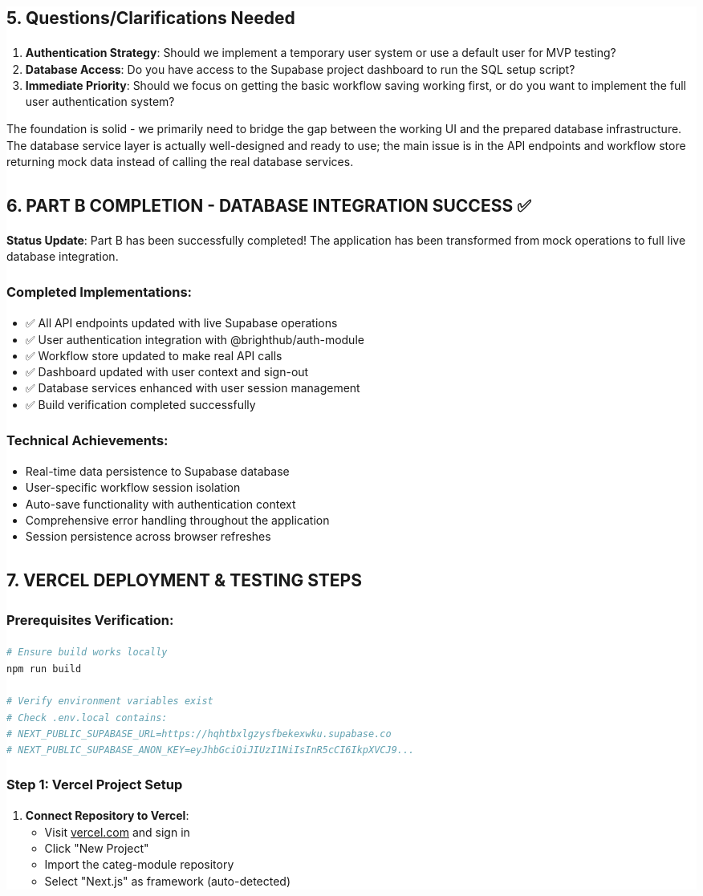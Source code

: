 ## 5. Questions/Clarifications Needed

1. **Authentication Strategy**: Should we implement a temporary user system or use a default user for MVP testing?
2. **Database Access**: Do you have access to the Supabase project dashboard to run the SQL setup script?
3. **Immediate Priority**: Should we focus on getting the basic workflow saving working first, or do you want to implement the full user authentication system?

The foundation is solid - we primarily need to bridge the gap between the working UI and the prepared database infrastructure. The database service layer is actually well-designed and ready to use; the main issue is in the API endpoints and workflow store returning mock data instead of calling the real database services.

## 6. PART B COMPLETION - DATABASE INTEGRATION SUCCESS ✅

**Status Update**: Part B has been successfully completed! The application has been transformed from mock operations to full live database integration.

### Completed Implementations:
- ✅ All API endpoints updated with live Supabase operations
- ✅ User authentication integration with @brighthub/auth-module  
- ✅ Workflow store updated to make real API calls
- ✅ Dashboard updated with user context and sign-out
- ✅ Database services enhanced with user session management
- ✅ Build verification completed successfully

### Technical Achievements:
- Real-time data persistence to Supabase database
- User-specific workflow session isolation
- Auto-save functionality with authentication context
- Comprehensive error handling throughout the application
- Session persistence across browser refreshes

## 7. VERCEL DEPLOYMENT & TESTING STEPS

### Prerequisites Verification:
```bash
# Ensure build works locally
npm run build

# Verify environment variables exist
# Check .env.local contains:
# NEXT_PUBLIC_SUPABASE_URL=https://hqhtbxlgzysfbekexwku.supabase.co
# NEXT_PUBLIC_SUPABASE_ANON_KEY=eyJhbGciOiJIUzI1NiIsInR5cCI6IkpXVCJ9...
```

### Step 1: Vercel Project Setup

1. **Connect Repository to Vercel**:
   - Visit [vercel.com](https://vercel.com) and sign in
   - Click "New Project"
   - Import the categ-module repository
   - Select "Next.js" as framework (auto-detected)
